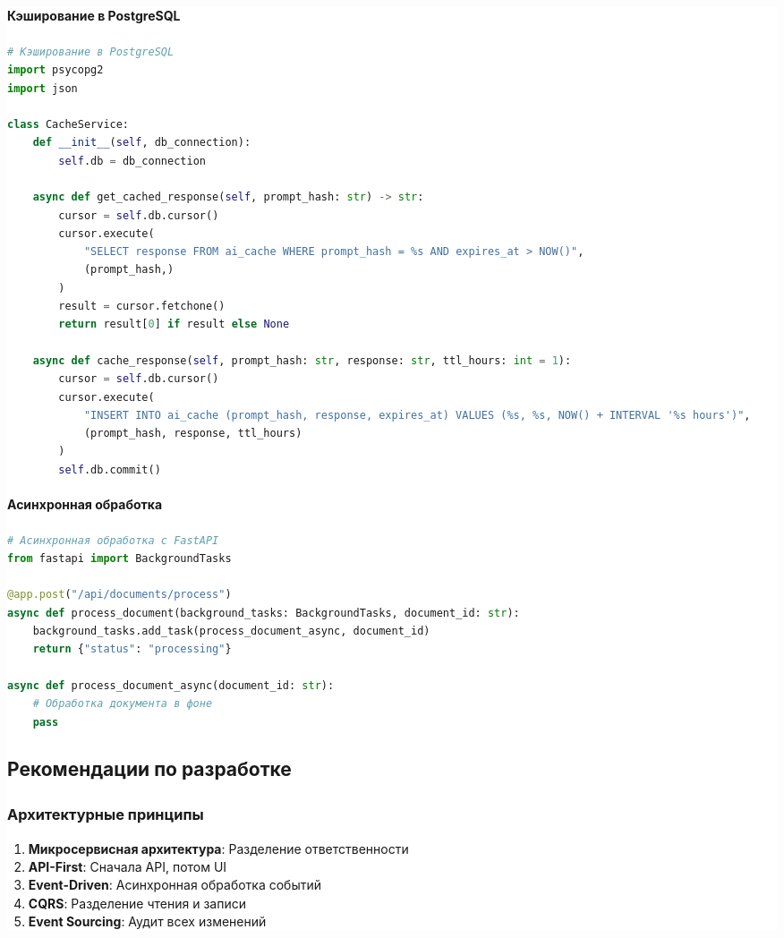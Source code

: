 #### Кэширование в PostgreSQL
```python
# Кэширование в PostgreSQL
import psycopg2
import json

class CacheService:
    def __init__(self, db_connection):
        self.db = db_connection
    
    async def get_cached_response(self, prompt_hash: str) -> str:
        cursor = self.db.cursor()
        cursor.execute(
            "SELECT response FROM ai_cache WHERE prompt_hash = %s AND expires_at > NOW()",
            (prompt_hash,)
        )
        result = cursor.fetchone()
        return result[0] if result else None
    
    async def cache_response(self, prompt_hash: str, response: str, ttl_hours: int = 1):
        cursor = self.db.cursor()
        cursor.execute(
            "INSERT INTO ai_cache (prompt_hash, response, expires_at) VALUES (%s, %s, NOW() + INTERVAL '%s hours')",
            (prompt_hash, response, ttl_hours)
        )
        self.db.commit()
```

#### Асинхронная обработка
```python
# Асинхронная обработка с FastAPI
from fastapi import BackgroundTasks

@app.post("/api/documents/process")
async def process_document(background_tasks: BackgroundTasks, document_id: str):
    background_tasks.add_task(process_document_async, document_id)
    return {"status": "processing"}

async def process_document_async(document_id: str):
    # Обработка документа в фоне
    pass
```

## Рекомендации по разработке

### Архитектурные принципы
1. **Микросервисная архитектура**: Разделение ответственности
2. **API-First**: Сначала API, потом UI
3. **Event-Driven**: Асинхронная обработка событий
4. **CQRS**: Разделение чтения и записи
5. **Event Sourcing**: Аудит всех изменений
